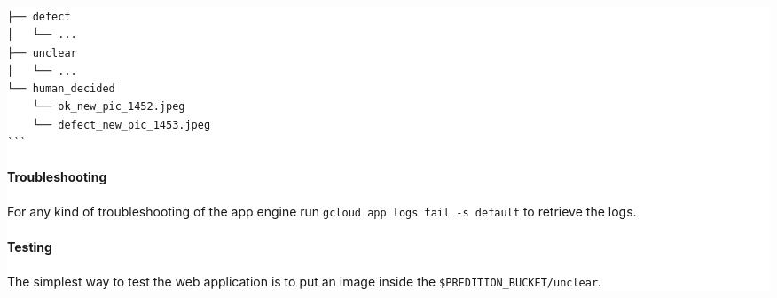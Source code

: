     ├── defect
    │   └── ...
    ├── unclear
    │   └── ...
    └── human_decided
        └── ok_new_pic_1452.jpeg   
        └── defect_new_pic_1453.jpeg
    ```

#### Troubleshooting
For any kind of troubleshooting of the app engine run `gcloud app logs tail -s default` to retrieve the logs.

#### Testing
The simplest way to test the web application is to put an image inside the `$PREDITION_BUCKET/unclear`. 


